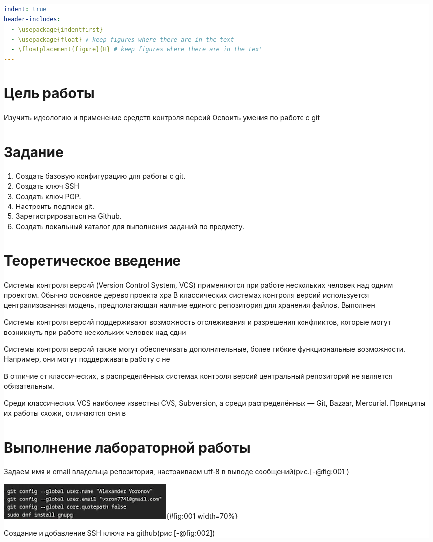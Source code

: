 ```yaml
indent: true
header-includes:
  - \usepackage{indentfirst}
  - \usepackage{float} # keep figures where there are in the text
  - \floatplacement{figure}{H} # keep figures where there are in the text
---
```


# Цель работы
Изучить идеологию и применение средств контроля версий
Освоить умения по работе с git
# Задание
1. Создать базовую конфигурацию для работы с git.
2. Создать ключ SSH
3. Создать ключ PGP.
4. Настроить подписи git.
5. Зарегистрироваться на Github.
6. Создать локальный каталог для выполнения заданий по предмету.

# Теоретическое введение
Системы контроля версий (Version Control System, VCS) применяются при работе нескольких человек над одним проектом. Обычно основное дерево проекта хра
В классических системах контроля версий используется централизованная модель, предполагающая наличие единого репозитория для хранения файлов. Выполнен
                                                                                                                                                      
Системы контроля версий поддерживают возможность отслеживания и разрешения конфликтов, которые могут возникнуть при работе нескольких человек над одни
                                                                                                                                                      
Системы контроля версий также могут обеспечивать дополнительные, более гибкие функциональные возможности. Например, они могут поддерживать работу с не
                                                                                                                                                      
В отличие от классических, в распределённых системах контроля версий центральный репозиторий не является обязательным.
                                                                                                                                                      
Среди классических VCS наиболее известны CVS, Subversion, а среди распределённых — Git, Bazaar, Mercurial. Принципы их работы схожи, отличаются они в 
            
# Выполнение лабораторной работы

Задаем имя и email владельца репозитория, настраиваем utf-8 в выводе сообщений(рис.[-@fig:001])

![Базовая настройка git](image/1.png){#fig:001 width=70%}

Создание и добавление SSH ключа на github(рис.[-@fig:002])
